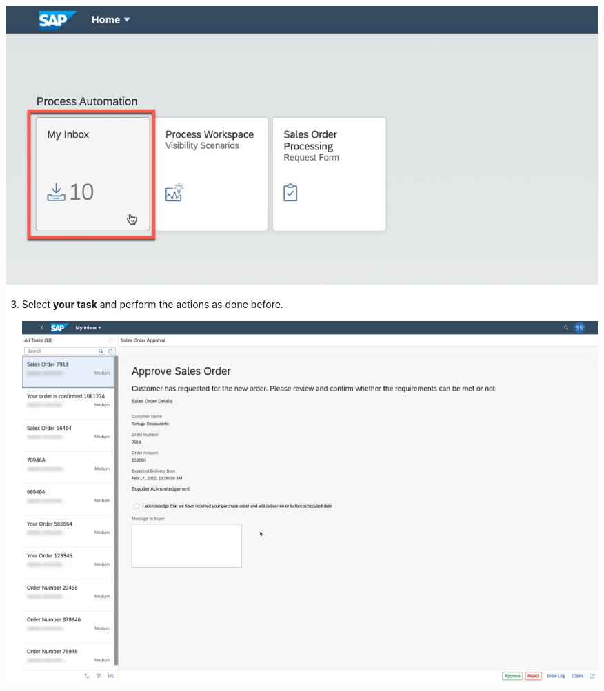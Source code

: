    ![07](./images/07_MyInbox_Launchpad.png)

3. Select **your task** and perform the actions as done before.

   ![08](./images/08_MyInbox_Launchpad_Tasks.png)
